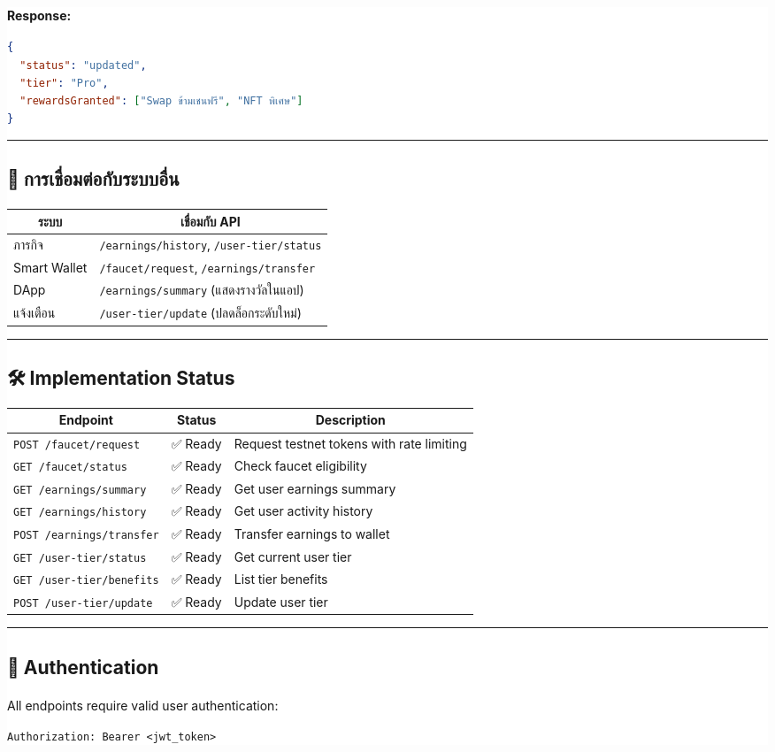 **Response:**
```json
{
  "status": "updated",
  "tier": "Pro",
  "rewardsGranted": ["Swap ข้ามเชนฟรี", "NFT พิเศษ"]
}
```

---

## 🔗 การเชื่อมต่อกับระบบอื่น

| ระบบ        | เชื่อมกับ API                           |
|-------------|----------------------------------------|
| ภารกิจ      | `/earnings/history`, `/user-tier/status` |
| Smart Wallet| `/faucet/request`, `/earnings/transfer` |
| DApp        | `/earnings/summary` (แสดงรางวัลในแอป)  |
| แจ้งเตือน   | `/user-tier/update` (ปลดล็อกระดับใหม่) |

---

## 🛠️ Implementation Status

| Endpoint | Status | Description |
|----------|--------|-------------|
| `POST /faucet/request` | ✅ Ready | Request testnet tokens with rate limiting |
| `GET /faucet/status` | ✅ Ready | Check faucet eligibility |
| `GET /earnings/summary` | ✅ Ready | Get user earnings summary |
| `GET /earnings/history` | ✅ Ready | Get user activity history |
| `POST /earnings/transfer` | ✅ Ready | Transfer earnings to wallet |
| `GET /user-tier/status` | ✅ Ready | Get current user tier |
| `GET /user-tier/benefits` | ✅ Ready | List tier benefits |
| `POST /user-tier/update` | ✅ Ready | Update user tier |

---

## 🔐 Authentication

All endpoints require valid user authentication:
```
Authorization: Bearer <jwt_token>
```
